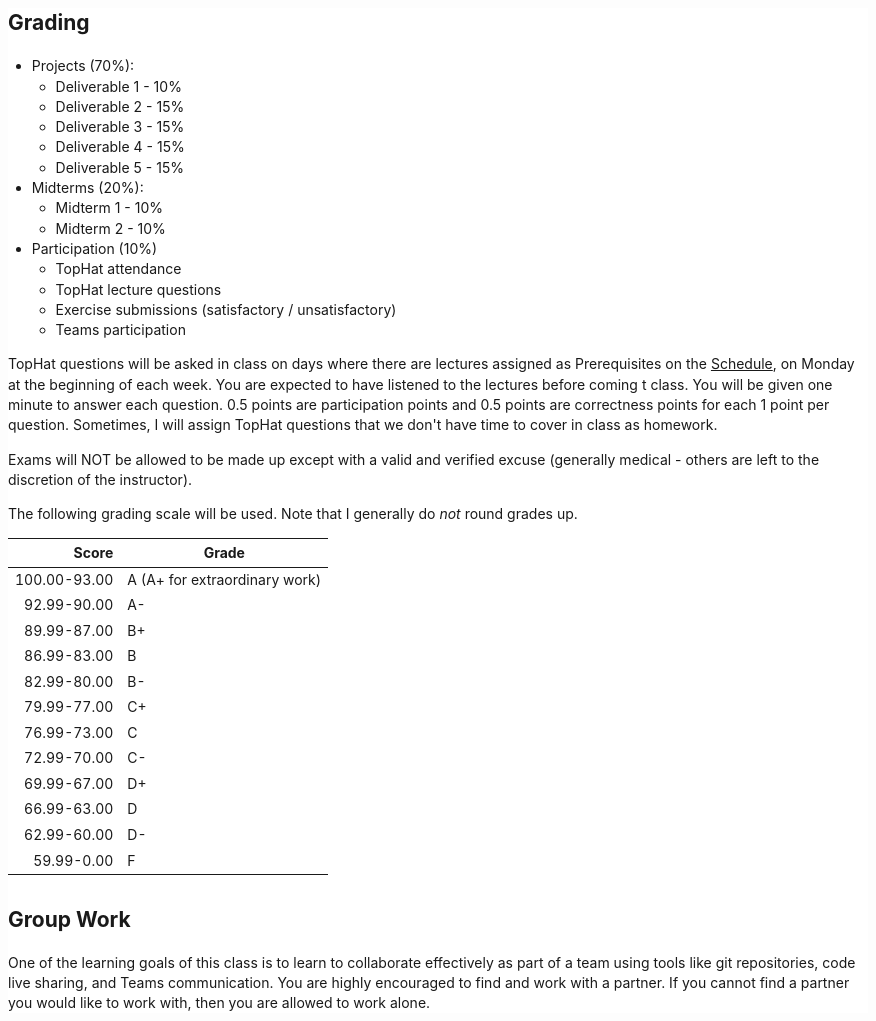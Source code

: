 ## Grading

* Projects (70%):
  * Deliverable 1 - 10%
  * Deliverable 2 - 15%
  * Deliverable 3 - 15%
  * Deliverable 4 - 15%
  * Deliverable 5 - 15%
* Midterms (20%):
  * Midterm 1 - 10%
  * Midterm 2 - 10%
* Participation (10%)
  * TopHat attendance
  * TopHat lecture questions
  * Exercise submissions (satisfactory / unsatisfactory)
  * Teams participation

TopHat questions will be asked in class on days where there are lectures
assigned as Prerequisites on the [Schedule](schedule.md), on Monday at the
beginning of each week.  You are expected to have listened to the lectures
before coming t class.  You will be given one minute to answer each question.
0.5 points are participation points and 0.5 points are correctness points for
each 1 point per question.  Sometimes, I will assign TopHat questions that we
don't have time to cover in class as homework. 

Exams will NOT be allowed to be made up except with a valid and verified excuse
(generally medical - others are left to the discretion of the instructor).

The following grading scale will be used.  Note that I generally do _not_ round
grades up.

Score  | Grade
-----: | ------------------------------
100.00-93.00 | A (A+ for extraordinary work)
92.99-90.00  | A-
89.99-87.00  | B+
86.99-83.00  | B
82.99-80.00  | B-
79.99-77.00  | C+
76.99-73.00  | C
72.99-70.00  | C-
69.99-67.00  | D+
66.99-63.00  | D
62.99-60.00  | D-
59.99-0.00   | F

## Group Work

One of the learning goals of this class is to learn to collaborate effectively
as part of a team using tools like git repositories, code live sharing, and
Teams communication.  You are highly encouraged to find and work with a
partner.  If you cannot find a partner you would like to work with, then you
are allowed to work alone.
